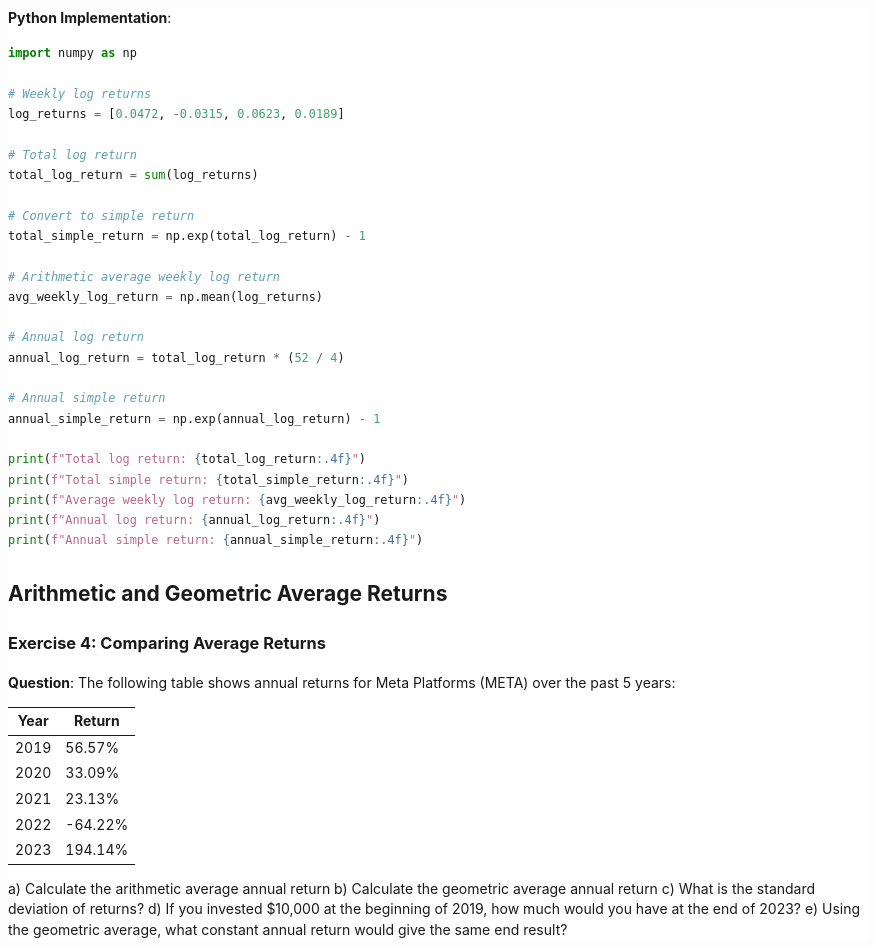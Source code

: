 **Python Implementation**:
```python
import numpy as np

# Weekly log returns
log_returns = [0.0472, -0.0315, 0.0623, 0.0189]

# Total log return
total_log_return = sum(log_returns)

# Convert to simple return
total_simple_return = np.exp(total_log_return) - 1

# Arithmetic average weekly log return
avg_weekly_log_return = np.mean(log_returns)

# Annual log return
annual_log_return = total_log_return * (52 / 4)

# Annual simple return
annual_simple_return = np.exp(annual_log_return) - 1

print(f"Total log return: {total_log_return:.4f}")
print(f"Total simple return: {total_simple_return:.4f}")
print(f"Average weekly log return: {avg_weekly_log_return:.4f}")
print(f"Annual log return: {annual_log_return:.4f}")
print(f"Annual simple return: {annual_simple_return:.4f}")
```

## Arithmetic and Geometric Average Returns

### Exercise 4: Comparing Average Returns
**Question**: The following table shows annual returns for Meta Platforms (META) over the past 5 years:

| Year | Return |
|------|--------|
| 2019 | 56.57% |
| 2020 | 33.09% |
| 2021 | 23.13% |
| 2022 | -64.22%|
| 2023 | 194.14%|

a) Calculate the arithmetic average annual return
b) Calculate the geometric average annual return
c) What is the standard deviation of returns?
d) If you invested $10,000 at the beginning of 2019, how much would you have at the end of 2023?
e) Using the geometric average, what constant annual return would give the same end result?
